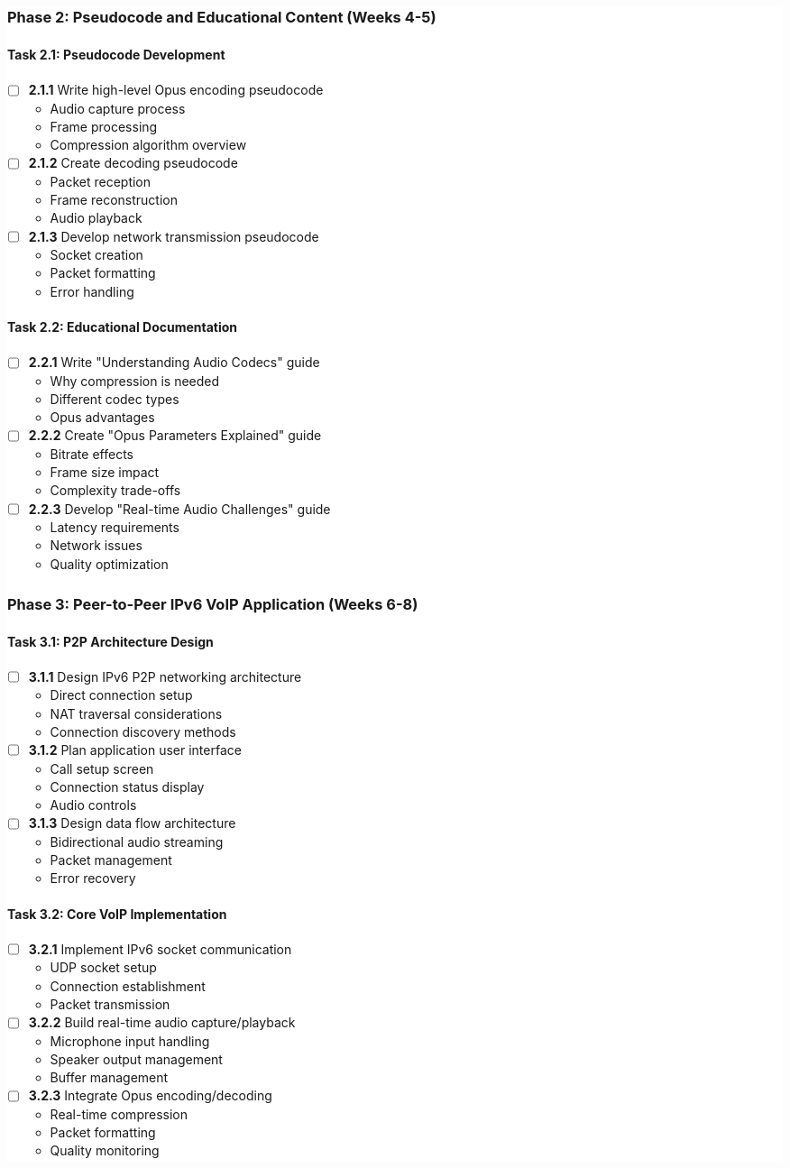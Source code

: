 ### **Phase 2: Pseudocode and Educational Content (Weeks 4-5)**

#### Task 2.1: Pseudocode Development
- [ ] **2.1.1** Write high-level Opus encoding pseudocode
  - Audio capture process
  - Frame processing
  - Compression algorithm overview
- [ ] **2.1.2** Create decoding pseudocode
  - Packet reception
  - Frame reconstruction
  - Audio playback
- [ ] **2.1.3** Develop network transmission pseudocode
  - Socket creation
  - Packet formatting
  - Error handling

#### Task 2.2: Educational Documentation
- [ ] **2.2.1** Write "Understanding Audio Codecs" guide
  - Why compression is needed
  - Different codec types
  - Opus advantages
- [ ] **2.2.2** Create "Opus Parameters Explained" guide
  - Bitrate effects
  - Frame size impact
  - Complexity trade-offs
- [ ] **2.2.3** Develop "Real-time Audio Challenges" guide
  - Latency requirements
  - Network issues
  - Quality optimization

### **Phase 3: Peer-to-Peer IPv6 VoIP Application (Weeks 6-8)**

#### Task 3.1: P2P Architecture Design
- [ ] **3.1.1** Design IPv6 P2P networking architecture
  - Direct connection setup
  - NAT traversal considerations
  - Connection discovery methods
- [ ] **3.1.2** Plan application user interface
  - Call setup screen
  - Connection status display
  - Audio controls
- [ ] **3.1.3** Design data flow architecture
  - Bidirectional audio streaming
  - Packet management
  - Error recovery

#### Task 3.2: Core VoIP Implementation
- [ ] **3.2.1** Implement IPv6 socket communication
  - UDP socket setup
  - Connection establishment
  - Packet transmission
- [ ] **3.2.2** Build real-time audio capture/playback
  - Microphone input handling
  - Speaker output management
  - Buffer management
- [ ] **3.2.3** Integrate Opus encoding/decoding
  - Real-time compression
  - Packet formatting
  - Quality monitoring
